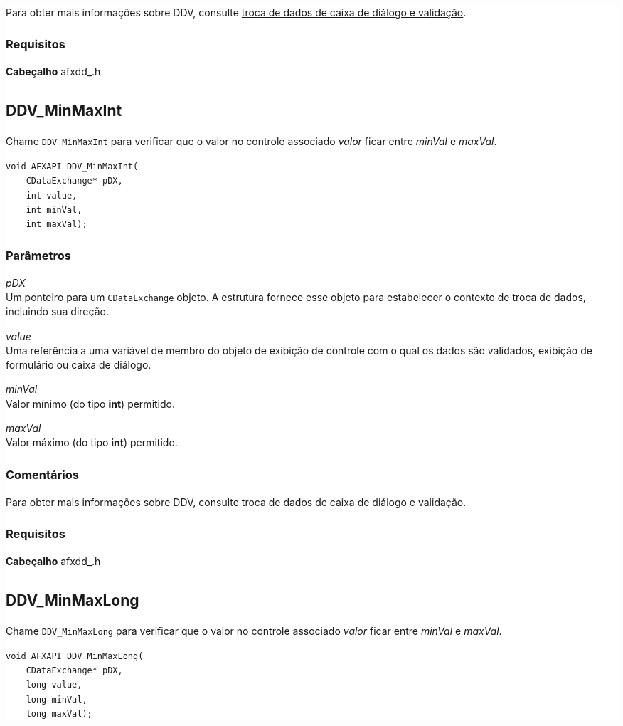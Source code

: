 Para obter mais informações sobre DDV, consulte [troca de dados de caixa de diálogo e validação](../../mfc/dialog-data-exchange-and-validation.md).

### <a name="requirements"></a>Requisitos

  **Cabeçalho** afxdd_.h

##  <a name="ddv_minmaxint"></a>  DDV_MinMaxInt

Chame `DDV_MinMaxInt` para verificar que o valor no controle associado *valor* ficar entre *minVal* e *maxVal*.

```
void AFXAPI DDV_MinMaxInt(
    CDataExchange* pDX,
    int value,
    int minVal,
    int maxVal);
```

### <a name="parameters"></a>Parâmetros

*pDX*<br/>
Um ponteiro para um `CDataExchange` objeto. A estrutura fornece esse objeto para estabelecer o contexto de troca de dados, incluindo sua direção.

*value*<br/>
Uma referência a uma variável de membro do objeto de exibição de controle com o qual os dados são validados, exibição de formulário ou caixa de diálogo.

*minVal*<br/>
Valor mínimo (do tipo **int**) permitido.

*maxVal*<br/>
Valor máximo (do tipo **int**) permitido.

### <a name="remarks"></a>Comentários

Para obter mais informações sobre DDV, consulte [troca de dados de caixa de diálogo e validação](../../mfc/dialog-data-exchange-and-validation.md).

### <a name="requirements"></a>Requisitos

  **Cabeçalho** afxdd_.h

##  <a name="ddv_minmaxlong"></a>  DDV_MinMaxLong

Chame `DDV_MinMaxLong` para verificar que o valor no controle associado *valor* ficar entre *minVal* e *maxVal*.

```
void AFXAPI DDV_MinMaxLong(
    CDataExchange* pDX,
    long value,
    long minVal,
    long maxVal);
```

